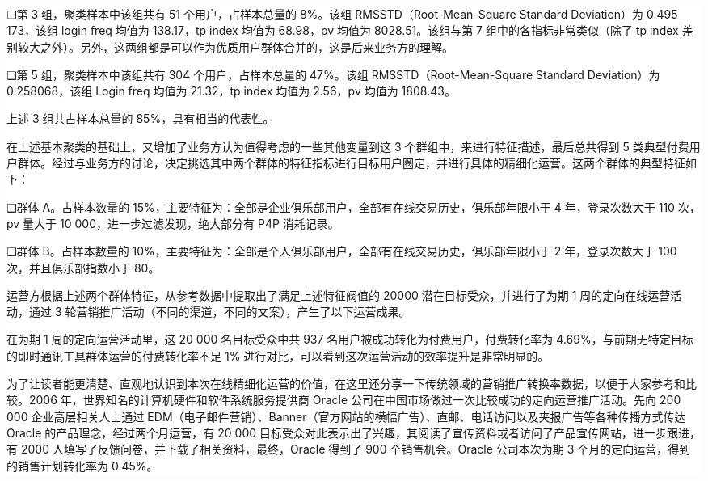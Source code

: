 ❑第 3 组，聚类样本中该组共有 51 个用户，占样本总量的 8%。该组 RMSSTD（Root-Mean-Square Standard Deviation）为 0.495 173，该组 login freq 均值为 138.17，tp index 均值为 68.98，pv 均值为 8028.51。该组与第 7 组中的各指标非常类似（除了 tp index 差别较大之外）。另外，这两组都是可以作为优质用户群体合并的，这是后来业务方的理解。

❑第 5 组，聚类样本中该组共有 304 个用户，占样本总量的 47%。该组 RMSSTD（Root-Mean-Square Standard Deviation）为 0.258068，该组 Login freq 均值为 21.32，tp index 均值为 2.56，pv 均值为 1808.43。

上述 3 组共占样本总量的 85%，具有相当的代表性。

在上述基本聚类的基础上，又增加了业务方认为值得考虑的一些其他变量到这 3 个群组中，来进行特征描述，最后总共得到 5 类典型付费用户群体。经过与业务方的讨论，决定挑选其中两个群体的特征指标进行目标用户圈定，并进行具体的精细化运营。这两个群体的典型特征如下：

❑群体 A。占样本数量的 15%，主要特征为：全部是企业俱乐部用户，全部有在线交易历史，俱乐部年限小于 4 年，登录次数大于 110 次，pv 量大于 10 000，进一步过滤发现，绝大部分有 P4P 消耗记录。

❑群体 B。占样本数量的 10%，主要特征为：全部是个人俱乐部用户，全部有在线交易历史，俱乐部年限小于 2 年，登录次数大于 100 次，并且俱乐部指数小于 80。

运营方根据上述两个群体特征，从参考数据中提取出了满足上述特征阀值的 20000 潜在目标受众，并进行了为期 1 周的定向在线运营活动，通过 3 轮营销推广活动（不同的渠道，不同的文案），产生了以下运营成果。

在为期 1 周的定向运营活动里，这 20 000 名目标受众中共 937 名用户被成功转化为付费用户，付费转化率为 4.69%，与前期无特定目标的即时通讯工具群体运营的付费转化率不足 1% 进行对比，可以看到这次运营活动的效率提升是非常明显的。

为了让读者能更清楚、直观地认识到本次在线精细化运营的价值，在这里还分享一下传统领域的营销推广转换率数据，以便于大家参考和比较。2006 年，世界知名的计算机硬件和软件系统服务提供商 Oracle 公司在中国市场做过一次比较成功的定向运营推广活动。先向 200 000 企业高层相关人士通过 EDM（电子邮件营销）、Banner（官方网站的横幅广告）、直邮、电话访问以及夹报广告等各种传播方式传达 Oracle 的产品理念，经过两个月运营，有 20 000 目标受众对此表示出了兴趣，其阅读了宣传资料或者访问了产品宣传网站，进一步跟进，有 2000 人填写了反馈问卷，并下载了相关资料，最终，Oracle 得到了 900 个销售机会。Oracle 公司本次为期 3 个月的定向运营，得到的销售计划转化率为 0.45%。